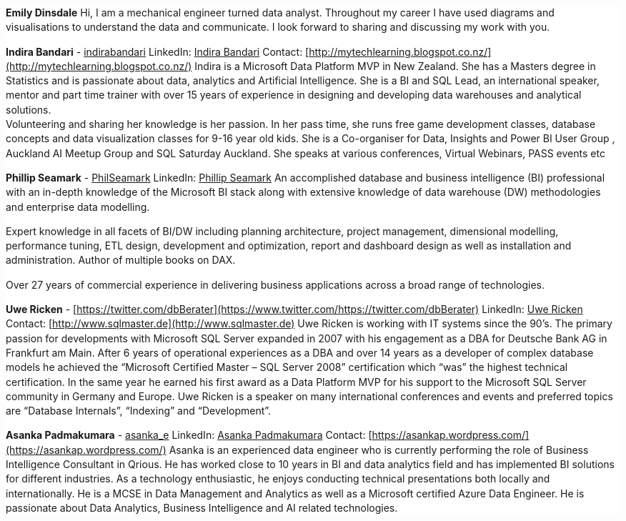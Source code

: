 **Emily Dinsdale** 
Hi, I am a mechanical engineer turned data analyst. Throughout my career I have used diagrams and visualisations to understand the data and communicate. I look forward to sharing and discussing my work with you.
 
**Indira Bandari**  - [indirabandari](https://www.twitter.com/indirabandari)
LinkedIn: [Indira Bandari](https://www.linkedin.com/in/indira-bandari/)
Contact: [http://mytechlearning.blogspot.co.nz/](http://mytechlearning.blogspot.co.nz/)
Indira is a Microsoft Data Platform MVP in New Zealand.  She has a Masters degree in Statistics and is passionate about data, analytics and Artificial Intelligence. She is a BI and SQL Lead, an international speaker, mentor and part time trainer with over 15 years of experience in designing and developing data warehouses and analytical solutions.  
Volunteering and sharing her knowledge is her passion. In her pass time, she runs free game development classes, database concepts and data visualization classes for 9-16 year old kids.
She is a Co-organiser for Data, Insights and Power BI User Group , Auckland AI Meetup Group and SQL Saturday Auckland. She speaks at various conferences, Virtual Webinars, PASS events etc
 
**Phillip Seamark**  - [PhilSeamark](https://www.twitter.com/PhilSeamark)
LinkedIn: [Phillip Seamark](https://www.linkedin.com/in/seamark)
An accomplished database and business intelligence (BI) professional with an in-depth knowledge of the Microsoft BI stack along with extensive knowledge of data warehouse (DW) methodologies and enterprise data modelling.

Expert knowledge in all facets of BI/DW including planning architecture, project management, dimensional modelling, performance tuning, ETL design, development and optimization, report and dashboard design as well as installation and administration.
Author of multiple books on DAX.

Over 27 years of commercial experience in delivering business applications across a broad range of technologies.
 
**Uwe Ricken**  - [https://twitter.com/dbBerater](https://www.twitter.com/https://twitter.com/dbBerater)
LinkedIn: [Uwe Ricken](http://www.linkedin.com/profile/view?id=270775013amp;trk=tab_pro)
Contact: [http://www.sqlmaster.de](http://www.sqlmaster.de)
Uwe Ricken is working with IT systems since the 90’s. The primary passion for developments with Microsoft SQL Server expanded in 2007 with his engagement as a DBA for Deutsche Bank AG in Frankfurt am Main. After 6 years of operational experiences as a DBA and over 14 years as a developer of complex database models he achieved the “Microsoft Certified Master – SQL Server 2008” certification which “was” the highest technical certification. In the same year he earned his first award as a Data Platform MVP for his support to the Microsoft SQL Server community in Germany and Europe. Uwe Ricken is a speaker on many international conferences and events and preferred topics are “Database Internals”, “Indexing” and “Development”.
 
**Asanka Padmakumara**  - [asanka_e](https://www.twitter.com/asanka_e)
LinkedIn: [Asanka Padmakumara](https://www.linkedin.com/in/asankapadmakumara/)
Contact: [https://asankap.wordpress.com/](https://asankap.wordpress.com/)
Asanka is an experienced data engineer who is currently performing the role of Business Intelligence Consultant in Qrious. He has worked close to 10 years in BI and data analytics field and has implemented BI solutions for different industries. As a technology enthusiastic, he enjoys conducting technical presentations both locally and internationally. He is a MCSE in Data Management and Analytics as well as a Microsoft certified Azure Data Engineer. He is passionate about Data Analytics, Business Intelligence and AI related technologies.
 